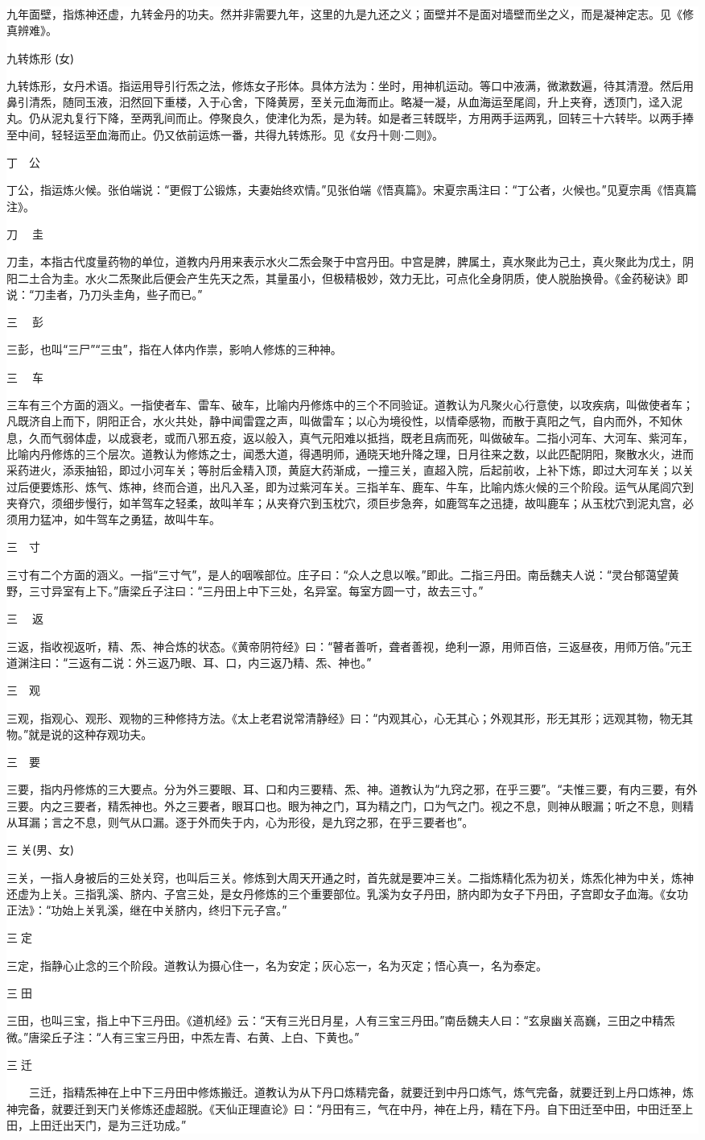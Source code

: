 九年面壁，指炼神还虚，九转金丹的功夫。然并非需要九年，这里的九是九还之义；面壁并不是面对墙壁而坐之义，而是凝神定志。见《修真辨难》。

九转炼形 (女)

九转炼形，女丹术语。指运用导引行炁之法，修炼女子形体。具体方法为：坐时，用神机运动。等口中液满，微漱数遍，待其清澄。然后用鼻引清炁，随同玉液，汨然回下重楼，入于心舍，下降黄房，至关元血海而止。略凝一凝，从血海运至尾闾，升上夹脊，透顶门，迳入泥丸。仍从泥丸复行下降，至两乳间而止。停聚良久，使津化为炁，是为转。如是者三转既毕，方用两手运两乳，回转三十六转毕。以两手捧至中间，轻轻运至血海而止。仍又依前运炼一番，共得九转炼形。见《女丹十则·二则》。

丁　公

丁公，指运炼火候。张伯端说：“更假丁公锻炼，夫妻始终欢情。”见张伯端《悟真篇》。宋夏宗禹注曰：“丁公者，火候也。”见夏宗禹《悟真篇注》。

刀　 圭

刀圭，本指古代度量药物的单位，道教内丹用来表示水火二炁会聚于中宫丹田。中宫是脾，脾属土，真水聚此为己土，真火聚此为戊土，阴阳二土合为圭。水火二炁聚此后便会产生先天之炁，其量虽小，但极精极妙，效力无比，可点化全身阴质，使人脱胎换骨。《金药秘诀》即说：“刀圭者，乃刀头圭角，些子而已。”

三 　彭

三彭，也叫“三尸”“三虫”，指在人体内作祟，影响人修炼的三种神。

三 　车

三车有三个方面的涵义。一指使者车、雷车、破车，比喻内丹修炼中的三个不同验证。道教认为凡聚火心行意使，以攻疾病，叫做使者车；凡既济自上而下，阴阳正合，水火共处，静中闻雷霆之声，叫做雷车；以心为境役性，以情牵感物，而散于真阳之气，自内而外，不知休息，久而气弱体虚，以成衰老，或而八邪五疫，返以般入，真气元阳难以抵挡，既老且病而死，叫做破车。二指小河车、大河车、紫河车，比喻内丹修炼的三个层次。道教认为修炼之士，闻悉大道，得遇明师，通晓天地升降之理，日月往来之数，以此匹配阴阳，聚散水火，进而采药进火，添汞抽铅，即过小河车关；等肘后金精入顶，黄庭大药渐成，一撞三关，直超入院，后起前收，上补下炼，即过大河车关；以关过后便要炼形、炼气、炼神，终而合道，出凡入圣，即为过紫河车关。三指羊车、鹿车、牛车，比喻内炼火候的三个阶段。运气从尾闾穴到夹脊穴，须细步慢行，如羊驾车之轻柔，故叫羊车；从夹脊穴到玉枕穴，须巨步急奔，如鹿驾车之迅捷，故叫鹿车；从玉枕穴到泥丸宫，必须用力猛冲，如牛驾车之勇猛，故叫牛车。

三　寸

三寸有二个方面的涵义。一指“三寸气”，是人的咽喉部位。庄子曰：“众人之息以喉。”即此。二指三丹田。南岳魏夫人说：“灵台郁蔼望黄野，三寸异室有上下。”唐梁丘子注曰：“三丹田上中下三处，名异室。每室方圆一寸，故去三寸。”

三　 返

三返，指收视返听，精、炁、神合炼的状态。《黄帝阴符经》曰：“瞽者善听，聋者善视，绝利一源，用师百倍，三返昼夜，用师万倍。”元王道渊注曰：“三返有二说：外三返乃眼、耳、口，内三返乃精、炁、神也。”

三　观

三观，指观心、观形、观物的三种修持方法。《太上老君说常清静经》曰：“内观其心，心无其心；外观其形，形无其形；远观其物，物无其物。”就是说的这种存观功夫。

三　要

三要，指内丹修炼的三大要点。分为外三要眼、耳、口和内三要精、炁、神。道教认为“九窍之邪，在乎三要”。“夫惟三要，有内三要，有外三要。内之三要者，精炁神也。外之三要者，眼耳口也。眼为神之门，耳为精之门，口为气之门。视之不息，则神从眼漏；听之不息，则精从耳漏；言之不息，则气从口漏。逐于外而失于内，心为形役，是九窍之邪，在乎三要者也”。

三 关(男、女)

三关，一指人身被后的三处关窍，也叫后三关。修炼到大周天开通之时，首先就是要冲三关。二指炼精化炁为初关，炼炁化神为中关，炼神还虚为上关。三指乳溪、脐内、子宫三处，是女丹修炼的三个重要部位。乳溪为女子丹田，脐内即为女子下丹田，子宫即女子血海。《女功正法》：“功始上关乳溪，继在中关脐内，终归下元子宫。”

三 定

三定，指静心止念的三个阶段。道教认为摄心住一，名为安定；灰心忘一，名为灭定；悟心真一，名为泰定。

三 田

三田，也叫三宝，指上中下三丹田。《道机经》云：“天有三光日月星，人有三宝三丹田。”南岳魏夫人曰：“玄泉幽关高巍，三田之中精炁微。”唐梁丘子注：“人有三宝三丹田，中炁左青、右黄、上白、下黄也。”

三 迁

　　三迁，指精炁神在上中下三丹田中修炼搬迁。道教认为从下丹口炼精完备，就要迁到中丹口炼气，炼气完备，就要迁到上丹口炼神，炼神完备，就要迁到天门关修炼还虚超脱。《天仙正理直论》曰：“丹田有三，气在中丹，神在上丹，精在下丹。自下田迁至中田，中田迁至上田，上田迁出天门，是为三迁功成。”
